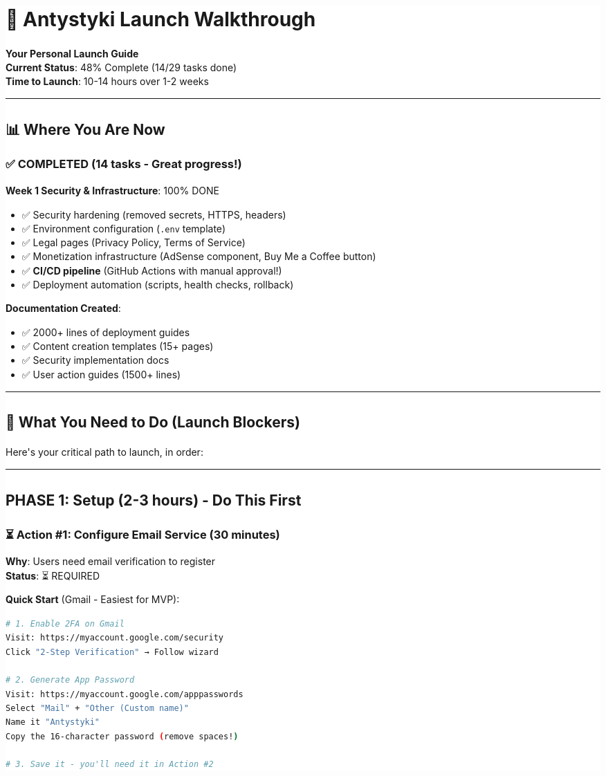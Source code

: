 # 🚀 Antystyki Launch Walkthrough

**Your Personal Launch Guide**  
**Current Status**: 48% Complete (14/29 tasks done)  
**Time to Launch**: 10-14 hours over 1-2 weeks  

---

## 📊 **Where You Are Now**

### ✅ **COMPLETED** (14 tasks - Great progress!)

**Week 1 Security & Infrastructure**: 100% DONE
- ✅ Security hardening (removed secrets, HTTPS, headers)
- ✅ Environment configuration (`.env` template)
- ✅ Legal pages (Privacy Policy, Terms of Service)
- ✅ Monetization infrastructure (AdSense component, Buy Me a Coffee button)
- ✅ **CI/CD pipeline** (GitHub Actions with manual approval!)
- ✅ Deployment automation (scripts, health checks, rollback)

**Documentation Created**:
- ✅ 2000+ lines of deployment guides
- ✅ Content creation templates (15+ pages)
- ✅ Security implementation docs
- ✅ User action guides (1500+ lines)

---

## 🎯 **What You Need to Do** (Launch Blockers)

Here's your critical path to launch, in order:

---

## **PHASE 1: Setup (2-3 hours) - Do This First**

### ⏳ Action #1: Configure Email Service (30 minutes)
**Why**: Users need email verification to register  
**Status**: ⏳ REQUIRED  

**Quick Start** (Gmail - Easiest for MVP):

```bash
# 1. Enable 2FA on Gmail
Visit: https://myaccount.google.com/security
Click "2-Step Verification" → Follow wizard

# 2. Generate App Password
Visit: https://myaccount.google.com/apppasswords
Select "Mail" + "Other (Custom name)"
Name it "Antystyki"
Copy the 16-character password (remove spaces!)

# 3. Save it - you'll need it in Action #2
```
